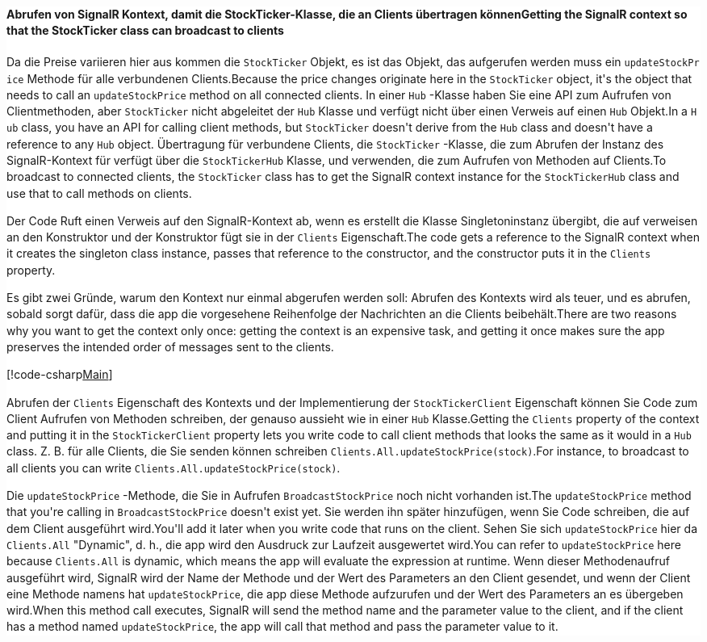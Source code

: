 #### <a name="getting-the-signalr-context-so-that-the-stockticker-class-can-broadcast-to-clients"></a><span data-ttu-id="6144f-206">Abrufen von SignalR Kontext, damit die StockTicker-Klasse, die an Clients übertragen können</span><span class="sxs-lookup"><span data-stu-id="6144f-206">Getting the SignalR context so that the StockTicker class can broadcast to clients</span></span>

<span data-ttu-id="6144f-207">Da die Preise variieren hier aus kommen die `StockTicker` Objekt, es ist das Objekt, das aufgerufen werden muss ein `updateStockPrice` Methode für alle verbundenen Clients.</span><span class="sxs-lookup"><span data-stu-id="6144f-207">Because the price changes originate here in the `StockTicker` object, it's the object that needs to call an `updateStockPrice` method on all connected clients.</span></span> <span data-ttu-id="6144f-208">In einer `Hub` -Klasse haben Sie eine API zum Aufrufen von Clientmethoden, aber `StockTicker` nicht abgeleitet der `Hub` Klasse und verfügt nicht über einen Verweis auf einen `Hub` Objekt.</span><span class="sxs-lookup"><span data-stu-id="6144f-208">In a `Hub` class, you have an API for calling client methods, but `StockTicker` doesn't derive from the `Hub` class and doesn't have a reference to any `Hub` object.</span></span> <span data-ttu-id="6144f-209">Übertragung für verbundene Clients, die `StockTicker` -Klasse, die zum Abrufen der Instanz des SignalR-Kontext für verfügt über die `StockTickerHub` Klasse, und verwenden, die zum Aufrufen von Methoden auf Clients.</span><span class="sxs-lookup"><span data-stu-id="6144f-209">To broadcast to connected clients, the `StockTicker` class has to get the SignalR context instance for the `StockTickerHub` class and use that to call methods on clients.</span></span>

<span data-ttu-id="6144f-210">Der Code Ruft einen Verweis auf den SignalR-Kontext ab, wenn es erstellt die Klasse Singletoninstanz übergibt, die auf verweisen an den Konstruktor und der Konstruktor fügt sie in der `Clients` Eigenschaft.</span><span class="sxs-lookup"><span data-stu-id="6144f-210">The code gets a reference to the SignalR context when it creates the singleton class instance, passes that reference to the constructor, and the constructor puts it in the `Clients` property.</span></span>

<span data-ttu-id="6144f-211">Es gibt zwei Gründe, warum den Kontext nur einmal abgerufen werden soll: Abrufen des Kontexts wird als teuer, und es abrufen, sobald sorgt dafür, dass die app die vorgesehene Reihenfolge der Nachrichten an die Clients beibehält.</span><span class="sxs-lookup"><span data-stu-id="6144f-211">There are two reasons why you want to get the context only once: getting the context is an expensive task, and getting it once makes sure the app preserves the intended order of messages sent to the clients.</span></span>

[!code-csharp[Main](tutorial-server-broadcast-with-signalr/samples/sample9.cs)]

<span data-ttu-id="6144f-212">Abrufen der `Clients` Eigenschaft des Kontexts und der Implementierung der `StockTickerClient` Eigenschaft können Sie Code zum Client Aufrufen von Methoden schreiben, der genauso aussieht wie in einer `Hub` Klasse.</span><span class="sxs-lookup"><span data-stu-id="6144f-212">Getting the `Clients` property of the context and putting it in the `StockTickerClient` property lets you write code to call client methods that looks the same as it would in a `Hub` class.</span></span> <span data-ttu-id="6144f-213">Z. B. für alle Clients, die Sie senden können schreiben `Clients.All.updateStockPrice(stock)`.</span><span class="sxs-lookup"><span data-stu-id="6144f-213">For instance, to broadcast to all clients you can write `Clients.All.updateStockPrice(stock)`.</span></span>

<span data-ttu-id="6144f-214">Die `updateStockPrice` -Methode, die Sie in Aufrufen `BroadcastStockPrice` noch nicht vorhanden ist.</span><span class="sxs-lookup"><span data-stu-id="6144f-214">The `updateStockPrice` method that you're calling in `BroadcastStockPrice` doesn't exist yet.</span></span> <span data-ttu-id="6144f-215">Sie werden ihn später hinzufügen, wenn Sie Code schreiben, die auf dem Client ausgeführt wird.</span><span class="sxs-lookup"><span data-stu-id="6144f-215">You'll add it later when you write code that runs on the client.</span></span> <span data-ttu-id="6144f-216">Sehen Sie sich `updateStockPrice` hier da `Clients.All` "Dynamic", d. h., die app wird den Ausdruck zur Laufzeit ausgewertet wird.</span><span class="sxs-lookup"><span data-stu-id="6144f-216">You can refer to `updateStockPrice` here because `Clients.All` is dynamic, which means the app will evaluate the expression at runtime.</span></span> <span data-ttu-id="6144f-217">Wenn dieser Methodenaufruf ausgeführt wird, SignalR wird der Name der Methode und der Wert des Parameters an den Client gesendet, und wenn der Client eine Methode namens hat `updateStockPrice`, die app diese Methode aufzurufen und der Wert des Parameters an es übergeben wird.</span><span class="sxs-lookup"><span data-stu-id="6144f-217">When this method call executes, SignalR will send the method name and the parameter value to the client, and if the client has a method named `updateStockPrice`, the app will call that method and pass the parameter value to it.</span></span>
